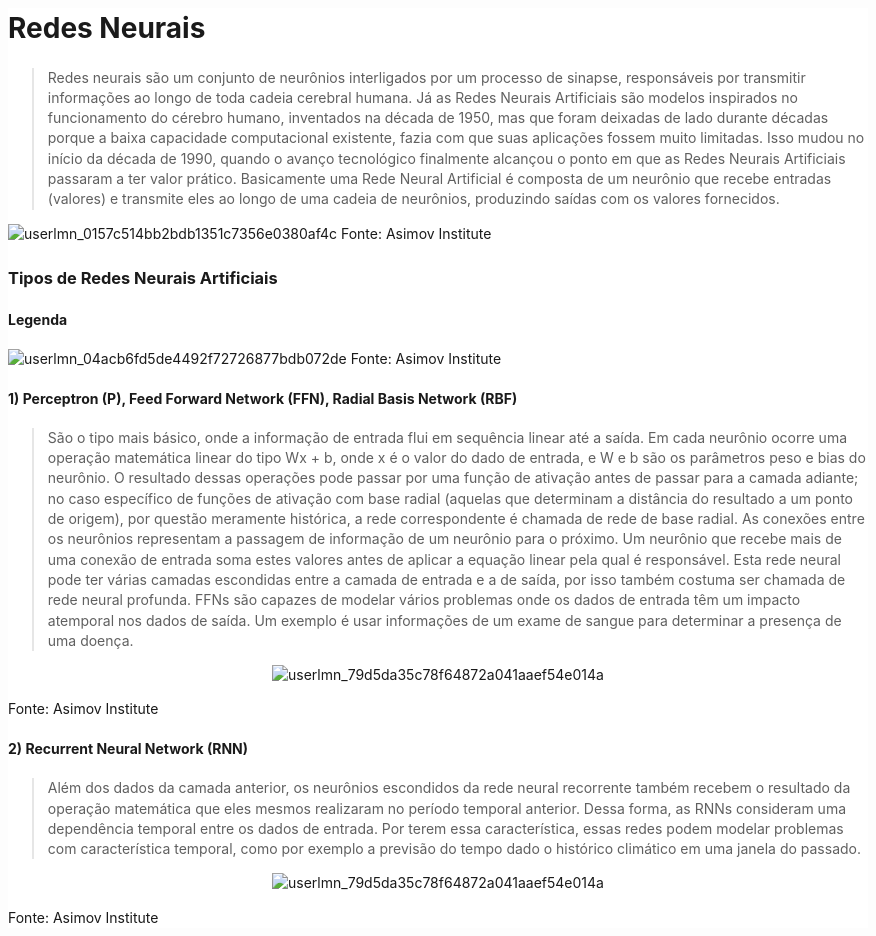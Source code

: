 # Redes Neurais
> Redes neurais são um conjunto de neurônios interligados por um processo de sinapse, responsáveis por transmitir informações ao longo de toda cadeia cerebral humana. Já as Redes Neurais Artificiais são modelos inspirados no funcionamento do cérebro humano, inventados na década de 1950, mas que foram deixadas de lado durante décadas porque a baixa capacidade computacional existente, fazia com que suas aplicações fossem muito limitadas. Isso mudou no início da década de 1990, quando o avanço tecnológico finalmente alcançou o ponto em que as Redes Neurais Artificiais passaram a ter valor prático. Basicamente uma Rede Neural Artificial é composta de um neurônio que recebe entradas (valores) e transmite eles ao longo de uma cadeia de neurônios, produzindo saídas com os valores fornecidos.

<img width="1450" height="650" alt="userlmn_0157c514bb2bdb1351c7356e0380af4c" src="https://github.com/user-attachments/assets/fb6210d6-6e31-4045-9c28-646d698d4347" />
Fonte: Asimov Institute

### Tipos de Redes Neurais Artificiais

#### Legenda 

<img width="1324" height="848" alt="userlmn_04acb6fd5de4492f72726877bdb072de" src="https://github.com/user-attachments/assets/ba354710-0118-4c1d-953b-23834024420c" />
Fonte: Asimov Institute

#### 1) Perceptron (P), Feed Forward Network (FFN), Radial Basis Network (RBF)
> São o tipo mais básico, onde a informação de entrada flui em sequência linear até a saída. Em cada neurônio ocorre uma operação matemática linear do tipo Wx + b, onde x é o valor do dado de entrada, e W e b são os parâmetros peso e bias do neurônio. O resultado dessas operações pode passar por uma função de ativação antes de passar para a camada adiante; no caso específico de funções de ativação com base radial (aquelas que determinam a distância do resultado a um ponto de origem), por questão meramente histórica, a rede correspondente é chamada de rede de base radial. As conexões entre os neurônios representam a passagem de informação de um neurônio para o próximo. Um neurônio que recebe mais de uma conexão de entrada soma estes valores antes de aplicar a equação linear pela qual é responsável. Esta rede neural pode ter várias camadas escondidas entre a camada de entrada e a de saída, por isso também costuma ser chamada de rede neural profunda. FFNs são capazes de modelar vários problemas onde os dados de entrada têm um impacto atemporal nos dados de saída. Um exemplo é usar informações de um exame de sangue para determinar a presença de uma doença.

<p align="center">
  <img width="375" height="110" alt="userlmn_79d5da35c78f64872a041aaef54e014a" src="https://github.com/user-attachments/assets/cb7b8b0b-7596-4a1e-a1ec-49a0e9490e1f"/>
</p>
Fonte: Asimov Institute

#### 2) Recurrent Neural Network (RNN)

> Além dos dados da camada anterior, os neurônios escondidos da rede neural recorrente também recebem o resultado da operação matemática que eles mesmos realizaram no período temporal anterior. Dessa forma, as RNNs consideram uma dependência temporal entre os dados de entrada. Por terem essa característica, essas redes podem modelar problemas com característica temporal, como por exemplo a previsão do tempo dado o histórico climático em uma janela do passado.

<p align="center">
  <img width="230" height="179" alt="userlmn_79d5da35c78f64872a041aaef54e014a" src="https://github.com/user-attachments/assets/1dc5077b-a66e-470f-8c71-3422da7ae5bc"/>
</p>
Fonte: Asimov Institute

